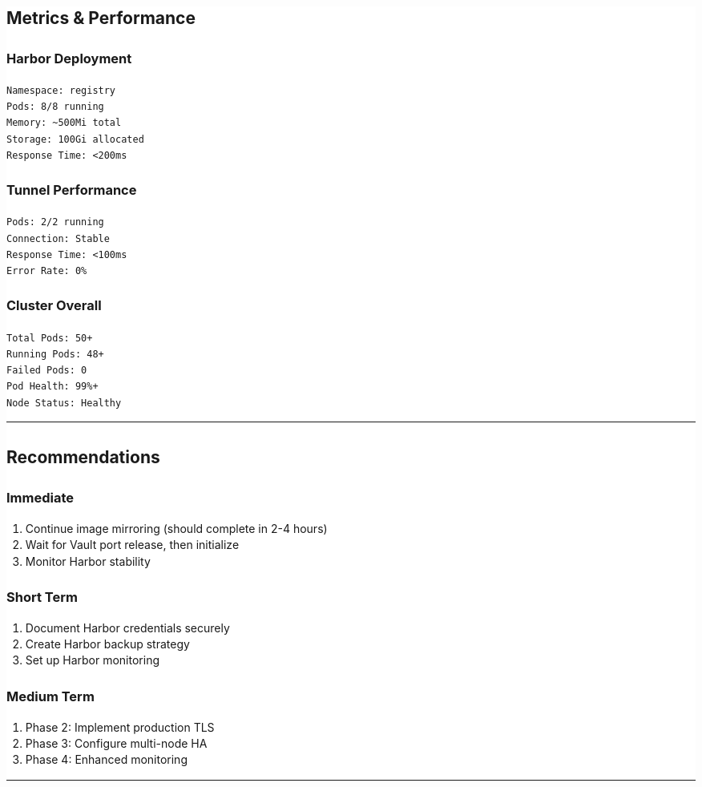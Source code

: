 
## Metrics & Performance

### Harbor Deployment
```
Namespace: registry
Pods: 8/8 running
Memory: ~500Mi total
Storage: 100Gi allocated
Response Time: <200ms
```

### Tunnel Performance
```
Pods: 2/2 running
Connection: Stable
Response Time: <100ms
Error Rate: 0%
```

### Cluster Overall
```
Total Pods: 50+
Running Pods: 48+
Failed Pods: 0
Pod Health: 99%+
Node Status: Healthy
```

---

## Recommendations

### Immediate
1. Continue image mirroring (should complete in 2-4 hours)
2. Wait for Vault port release, then initialize
3. Monitor Harbor stability

### Short Term
1. Document Harbor credentials securely
2. Create Harbor backup strategy
3. Set up Harbor monitoring

### Medium Term
1. Phase 2: Implement production TLS
2. Phase 3: Configure multi-node HA
3. Phase 4: Enhanced monitoring

---
